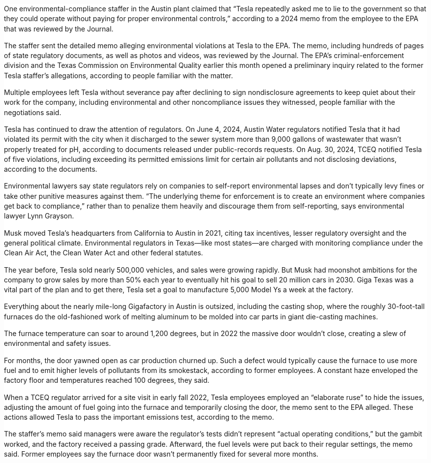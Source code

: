 One environmental-compliance staffer in the Austin plant claimed that “Tesla repeatedly asked me to lie to the government so that they could operate without paying for proper environmental controls,” according to a 2024 memo from the employee to the EPA that was reviewed by the Journal.

The staffer sent the detailed memo alleging environmental violations at Tesla to the EPA. The memo, including hundreds of pages of state regulatory documents, as well as photos and videos, was reviewed by the Journal. The EPA’s criminal-enforcement division and the Texas Commission on Environmental Quality earlier this month opened a preliminary inquiry related to the former Tesla staffer’s allegations, according to people familiar with the matter.

Multiple employees left Tesla without severance pay after declining to sign nondisclosure agreements to keep quiet about their work for the company, including environmental and other noncompliance issues they witnessed, people familiar with the negotiations said.

Tesla has continued to draw the attention of regulators. On June 4, 2024, Austin Water regulators notified Tesla that it had violated its permit with the city when it discharged to the sewer system more than 9,000 gallons of wastewater that wasn’t properly treated for pH, according to documents released under public-records requests. On Aug. 30, 2024, TCEQ notified Tesla of five violations, including exceeding its permitted emissions limit for certain air pollutants and not disclosing deviations, according to the documents.

Environmental lawyers say state regulators rely on companies to self-report environmental lapses and don’t typically levy fines or take other punitive measures against them. “The underlying theme for enforcement is to create an environment where companies get back to compliance,” rather than to penalize them heavily and discourage them from self-reporting, says environmental lawyer Lynn Grayson.

Musk moved Tesla’s headquarters from California to Austin in 2021, citing tax incentives, lesser regulatory oversight and the general political climate. Environmental regulators in Texas—like most states—are charged with monitoring compliance under the Clean Air Act, the Clean Water Act and other federal statutes.

The year before, Tesla sold nearly 500,000 vehicles, and sales were growing rapidly. But Musk had moonshot ambitions for the company to grow sales by more than 50% each year to eventually hit his goal to sell 20 million cars in 2030. Giga Texas was a vital part of the plan and to get there, Tesla set a goal to manufacture 5,000 Model Ys a week at the factory.

Everything about the nearly mile-long Gigafactory in Austin is outsized, including the casting shop, where the roughly 30-foot-tall furnaces do the old-fashioned work of melting aluminum to be molded into car parts in giant die-casting machines.

The furnace temperature can soar to around 1,200 degrees, but in 2022 the massive door wouldn’t close, creating a slew of environmental and safety issues.

For months, the door yawned open as car production churned up. Such a defect would typically cause the furnace to use more fuel and to emit higher levels of pollutants from its smokestack, according to former employees. A constant haze enveloped the factory floor and temperatures reached 100 degrees, they said.

When a TCEQ regulator arrived for a site visit in early fall 2022, Tesla employees employed an “elaborate ruse” to hide the issues, adjusting the amount of fuel going into the furnace and temporarily closing the door, the memo sent to the EPA alleged. These actions allowed Tesla to pass the important emissions test, according to the memo.

The staffer’s memo said managers were aware the regulator’s tests didn’t represent “actual operating conditions,” but the gambit worked, and the factory received a passing grade. Afterward, the fuel levels were put back to their regular settings, the memo said. Former employees say the furnace door wasn’t permanently fixed for several more months.
